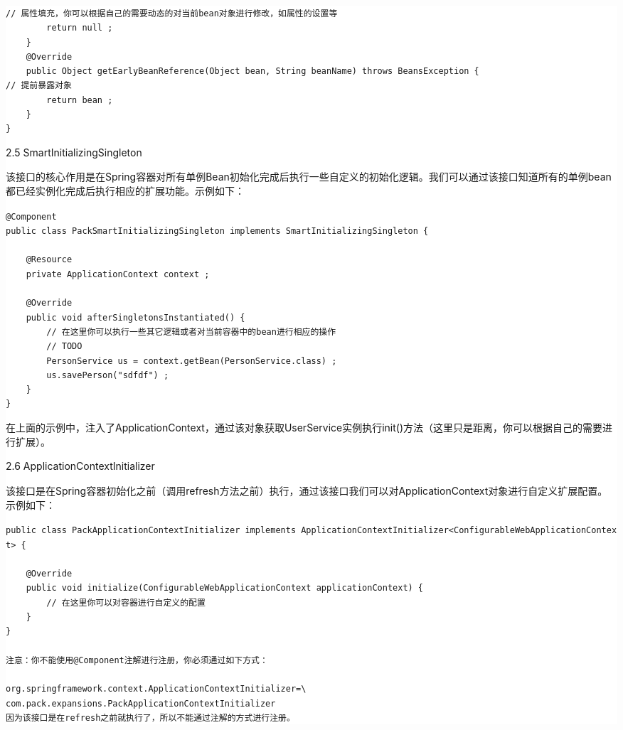 ```
// 属性填充，你可以根据自己的需要动态的对当前bean对象进行修改，如属性的设置等
        return null ;
    }
    @Override
    public Object getEarlyBeanReference(Object bean, String beanName) throws BeansException {
// 提前暴露对象
        return bean ;
    }
}
```
2.5 SmartInitializingSingleton

该接口的核心作用是在Spring容器对所有单例Bean初始化完成后执行一些自定义的初始化逻辑。我们可以通过该接口知道所有的单例bean都已经实例化完成后执行相应的扩展功能。示例如下：

```
@Component
public class PackSmartInitializingSingleton implements SmartInitializingSingleton {

    @Resource
    private ApplicationContext context ;

    @Override
    public void afterSingletonsInstantiated() {
        // 在这里你可以执行一些其它逻辑或者对当前容器中的bean进行相应的操作
        // TODO
        PersonService us = context.getBean(PersonService.class) ;
        us.savePerson("sdfdf") ;
    }
}
```
在上面的示例中，注入了ApplicationContext，通过该对象获取UserService实例执行init()方法（这里只是距离，你可以根据自己的需要进行扩展）。

2.6 ApplicationContextInitializer

该接口是在Spring容器初始化之前（调用refresh方法之前）执行，通过该接口我们可以对ApplicationContext对象进行自定义扩展配置。示例如下：
```
public class PackApplicationContextInitializer implements ApplicationContextInitializer<ConfigurableWebApplicationContext> {

    @Override
    public void initialize(ConfigurableWebApplicationContext applicationContext) {
        // 在这里你可以对容器进行自定义的配置
    }
}

注意：你不能使用@Component注解进行注册，你必须通过如下方式：

org.springframework.context.ApplicationContextInitializer=\
com.pack.expansions.PackApplicationContextInitializer
因为该接口是在refresh之前就执行了，所以不能通过注解的方式进行注册。

```
